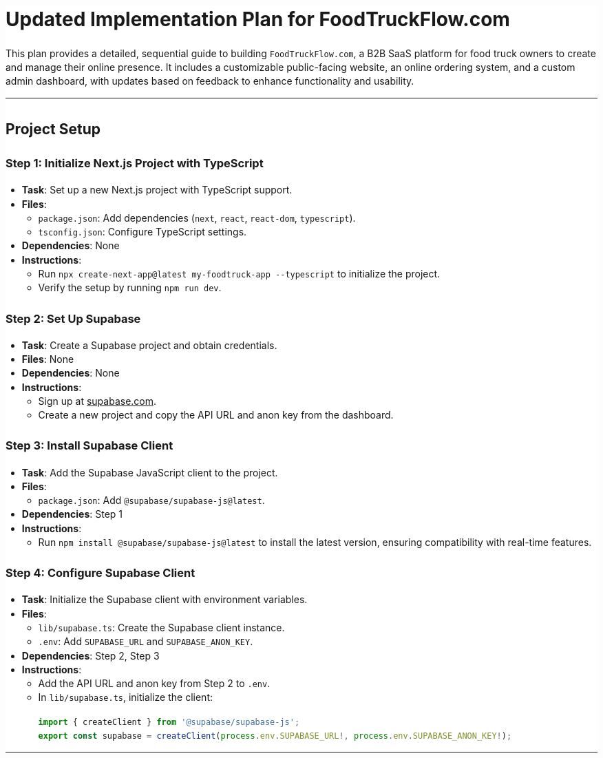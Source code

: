 # Updated Implementation Plan for FoodTruckFlow.com

This plan provides a detailed, sequential guide to building `FoodTruckFlow.com`, a B2B SaaS platform for food truck owners to create and manage their online presence. It includes a customizable public-facing website, an online ordering system, and a custom admin dashboard, with updates based on feedback to enhance functionality and usability.

---

## Project Setup

### Step 1: Initialize Next.js Project with TypeScript
- **Task**: Set up a new Next.js project with TypeScript support.
- **Files**:
  - `package.json`: Add dependencies (`next`, `react`, `react-dom`, `typescript`).
  - `tsconfig.json`: Configure TypeScript settings.
- **Dependencies**: None
- **Instructions**:
  - Run `npx create-next-app@latest my-foodtruck-app --typescript` to initialize the project.
  - Verify the setup by running `npm run dev`.

### Step 2: Set Up Supabase
- **Task**: Create a Supabase project and obtain credentials.
- **Files**: None
- **Dependencies**: None
- **Instructions**:
  - Sign up at [supabase.com](https://supabase.com).
  - Create a new project and copy the API URL and anon key from the dashboard.

### Step 3: Install Supabase Client
- **Task**: Add the Supabase JavaScript client to the project.
- **Files**:
  - `package.json`: Add `@supabase/supabase-js@latest`.
- **Dependencies**: Step 1
- **Instructions**:
  - Run `npm install @supabase/supabase-js@latest` to install the latest version, ensuring compatibility with real-time features.

### Step 4: Configure Supabase Client
- **Task**: Initialize the Supabase client with environment variables.
- **Files**:
  - `lib/supabase.ts`: Create the Supabase client instance.
  - `.env`: Add `SUPABASE_URL` and `SUPABASE_ANON_KEY`.
- **Dependencies**: Step 2, Step 3
- **Instructions**:
  - Add the API URL and anon key from Step 2 to `.env`.
  - In `lib/supabase.ts`, initialize the client:
    ```typescript
    import { createClient } from '@supabase/supabase-js';
    export const supabase = createClient(process.env.SUPABASE_URL!, process.env.SUPABASE_ANON_KEY!);
    ```

---